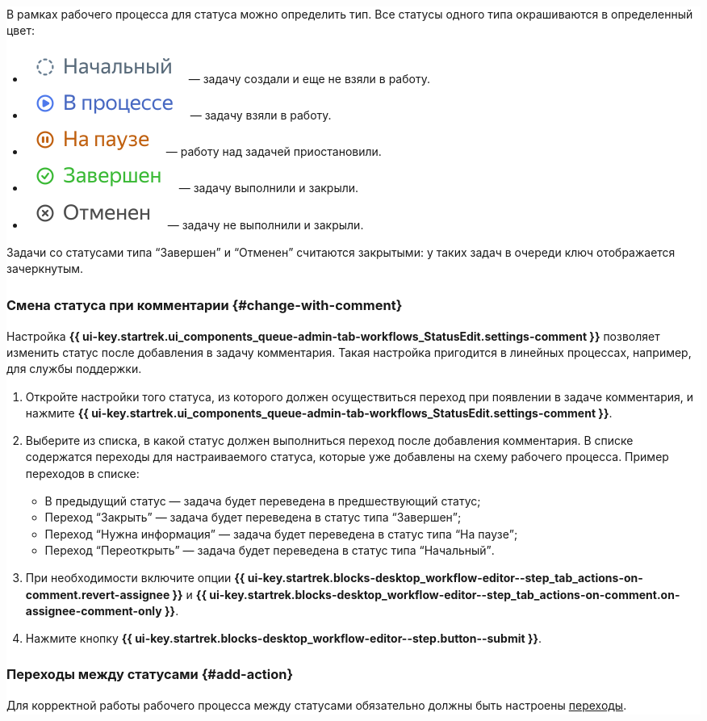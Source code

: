 В рамках рабочего процесса для статуса можно определить тип. Все статусы одного типа окрашиваются в определенный цвет:
* ![](../../_assets/tracker/svg/initial.svg) — задачу создали и еще не взяли в работу.
* ![](../../_assets/tracker/svg/progress.svg) — задачу взяли в работу.
* ![](../../_assets/tracker/svg/pause.svg) — работу над задачей приостановили.
* ![](../../_assets/tracker/svg/end.svg) — задачу выполнили и закрыли.
* ![](../../_assets/tracker/svg/cancel.svg) — задачу не выполнили и закрыли.

Задачи со статусами типа <q>Завершен</q> и <q>Отменен</q> считаются закрытыми: у таких задач в очереди ключ отображается зачеркнутым.

### Смена статуса при комментарии {#change-with-comment}

Настройка **{{ ui-key.startrek.ui_components_queue-admin-tab-workflows_StatusEdit.settings-comment }}** позволяет изменить статус после добавления в задачу комментария. Такая настройка пригодится в линейных процессах, например, для службы поддержки.

1. Откройте настройки того статуса, из которого должен осуществиться переход при появлении в задаче комментария, и нажмите **{{ ui-key.startrek.ui_components_queue-admin-tab-workflows_StatusEdit.settings-comment }}**.

1. Выберите из списка, в какой статус должен выполниться переход после добавления комментария. В списке содержатся переходы для настраиваемого статуса, которые уже добавлены на схему рабочего процесса. Пример переходов в списке:
   * В предыдущий статус — задача будет переведена в предшествующий статус;
   * Переход <q>Закрыть</q> — задача будет переведена в статус типа <q>Завершен</q>;
   * Переход <q>Нужна информация</q> — задача будет переведена в статус типа <q>На паузе</q>;
   * Переход <q>Переоткрыть</q> — задача будет переведена в статус типа <q>Начальный</q>.

1. При необходимости включите опции **{{ ui-key.startrek.blocks-desktop_workflow-editor--step_tab_actions-on-comment.revert-assignee }}** и **{{ ui-key.startrek.blocks-desktop_workflow-editor--step_tab_actions-on-comment.on-assignee-comment-only }}**.

1. Нажмите кнопку **{{ ui-key.startrek.blocks-desktop_workflow-editor--step.button--submit }}**.

### Переходы между статусами {#add-action}

Для корректной работы рабочего процесса между статусами обязательно должны быть настроены [переходы](./workflow-action-edit.md).
